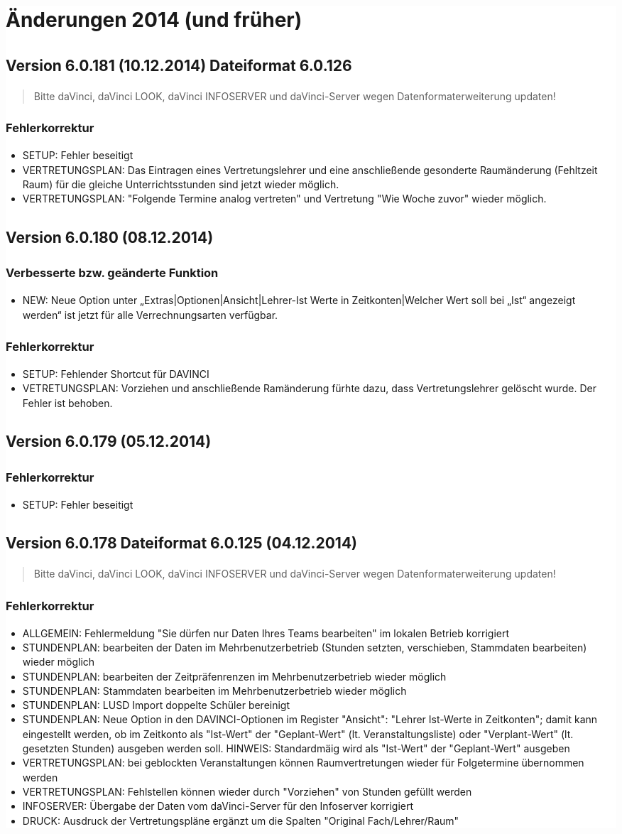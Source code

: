 # Änderungen 2014 (und früher)

## Version 6.0.181 (10.12.2014) Dateiformat 6.0.126 

> Bitte daVinci, daVinci LOOK, daVinci INFOSERVER und daVinci-Server wegen Datenformaterweiterung updaten!

### Fehlerkorrektur

* SETUP: Fehler beseitigt
* VERTRETUNGSPLAN: Das Eintragen eines Vertretungslehrer und eine anschließende gesonderte Raumänderung (Fehltzeit Raum) für die gleiche Unterrichtsstunden sind jetzt wieder möglich.
* VERTRETUNGSPLAN: "Folgende Termine analog vertreten" und Vertretung "Wie Woche zuvor" wieder möglich.

## Version 6.0.180 (08.12.2014)

### Verbesserte bzw. geänderte Funktion

* NEW: Neue Option  unter „Extras|Optionen|Ansicht|Lehrer-Ist Werte in Zeitkonten|Welcher Wert soll bei „Ist“ angezeigt werden“ ist jetzt für alle Verrechnungsarten verfügbar.

### Fehlerkorrektur

* SETUP: Fehlender Shortcut für DAVINCI
* VETRETUNGSPLAN: Vorziehen und anschließende Ramänderung fürhte dazu, dass Vertretungslehrer gelöscht wurde. Der Fehler ist behoben.

## Version 6.0.179 (05.12.2014)

### Fehlerkorrektur

* SETUP: Fehler beseitigt

## Version 6.0.178 Dateiformat 6.0.125 (04.12.2014)

> Bitte daVinci, daVinci LOOK, daVinci INFOSERVER und daVinci-Server wegen Datenformaterweiterung updaten!

### Fehlerkorrektur

* ALLGEMEIN: Fehlermeldung "Sie dürfen nur Daten Ihres Teams bearbeiten" im lokalen Betrieb korrigiert
* STUNDENPLAN: bearbeiten der Daten im Mehrbenutzerbetrieb (Stunden setzten, verschieben, Stammdaten bearbeiten) wieder möglich
* STUNDENPLAN: bearbeiten der Zeitpräfenrenzen im Mehrbenutzerbetrieb wieder möglich
* STUNDENPLAN: Stammdaten bearbeiten im Mehrbenutzerbetrieb wieder möglich
* STUNDENPLAN: LUSD Import doppelte Schüler bereinigt
* STUNDENPLAN: Neue Option in den DAVINCI-Optionen im Register "Ansicht": "Lehrer Ist-Werte in Zeitkonten"; damit kann eingestellt werden, ob im Zeitkonto als "Ist-Wert" der "Geplant-Wert" (lt. Veranstaltungsliste) oder "Verplant-Wert" (lt. gesetzten Stunden) ausgeben werden soll. HINWEIS: Standardmäig wird als "Ist-Wert" der "Geplant-Wert" ausgeben
* VERTRETUNGSPLAN: bei geblockten Veranstaltungen können Raumvertretungen wieder für Folgetermine übernommen werden
* VERTRETUNGSPLAN: Fehlstellen können wieder durch "Vorziehen" von Stunden gefüllt werden
* INFOSERVER: Übergabe der Daten vom daVinci-Server für den Infoserver korrigiert
* DRUCK: Ausdruck der Vertretungspläne ergänzt um die Spalten "Original Fach/Lehrer/Raum"
